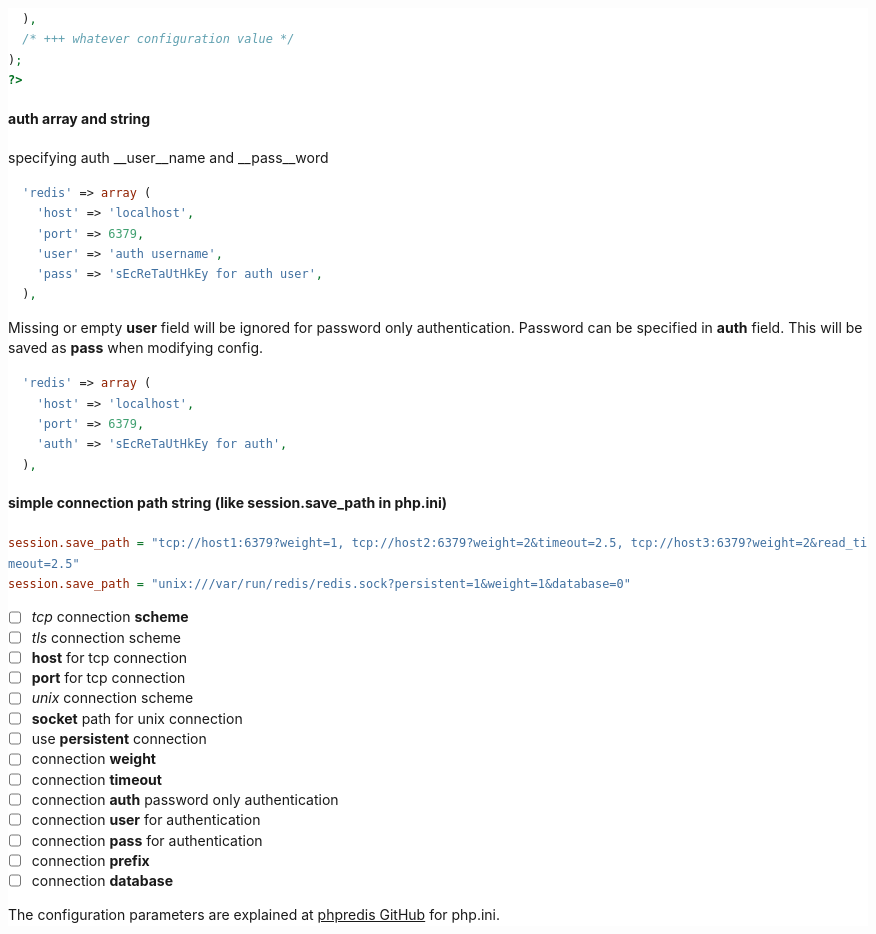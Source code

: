 ```PHP
  ),
  /* +++ whatever configuration value */
);
?>
```

#### auth array and string

specifying auth __user__name and __pass__word

```PHP
  'redis' => array (
    'host' => 'localhost',
    'port' => 6379,
    'user' => 'auth username',
    'pass' => 'sEcReTaUtHkEy for auth user',
  ),
```

Missing or empty __user__ field will be ignored for password only authentication.
Password can be specified in __auth__ field. This will be saved as __pass__ when modifying config.

```PHP
  'redis' => array (
    'host' => 'localhost',
    'port' => 6379,
    'auth' => 'sEcReTaUtHkEy for auth',
  ),
```

#### simple connection path string (like session.save_path in php.ini)

```INI
session.save_path = "tcp://host1:6379?weight=1, tcp://host2:6379?weight=2&timeout=2.5, tcp://host3:6379?weight=2&read_timeout=2.5"
session.save_path = "unix:///var/run/redis/redis.sock?persistent=1&weight=1&database=0"
```

- [ ] _tcp_ connection **scheme**
- [ ] _tls_ connection scheme
- [ ] **host** for tcp connection
- [ ] **port** for tcp connection
- [ ] _unix_ connection scheme
- [ ] **socket** path for unix connection
- [ ] use **persistent** connection
- [ ] connection **weight**
- [ ] connection **timeout**
- [ ] connection **auth** password only authentication
- [ ] connection **user** for authentication
- [ ] connection **pass** for authentication
- [ ] connection **prefix**
- [ ] connection **database**

The configuration parameters are explained at [phpredis GitHub](https://github.com/phpredis/phpredis#php-session-handler) for php.ini.
